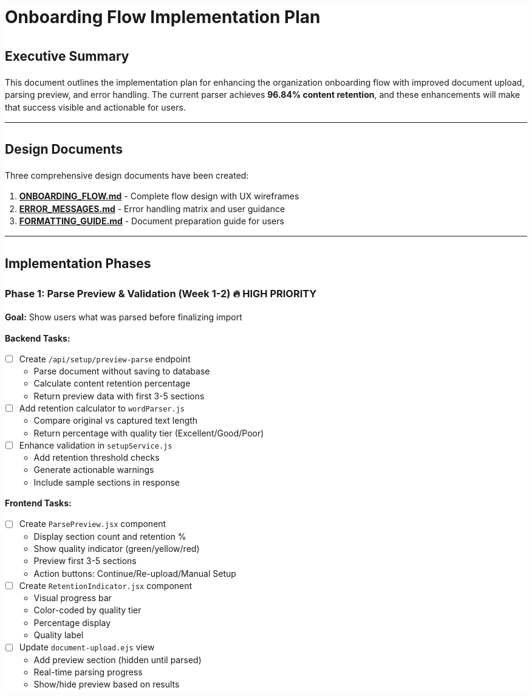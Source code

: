 # Onboarding Flow Implementation Plan

## Executive Summary

This document outlines the implementation plan for enhancing the organization onboarding flow with improved document upload, parsing preview, and error handling. The current parser achieves **96.84% content retention**, and these enhancements will make that success visible and actionable for users.

---

## Design Documents

Three comprehensive design documents have been created:

1. **[ONBOARDING_FLOW.md](./ONBOARDING_FLOW.md)** - Complete flow design with UX wireframes
2. **[ERROR_MESSAGES.md](./ERROR_MESSAGES.md)** - Error handling matrix and user guidance
3. **[FORMATTING_GUIDE.md](./FORMATTING_GUIDE.md)** - Document preparation guide for users

---

## Implementation Phases

### Phase 1: Parse Preview & Validation (Week 1-2) 🔥 HIGH PRIORITY

**Goal:** Show users what was parsed before finalizing import

**Backend Tasks:**
- [ ] Create `/api/setup/preview-parse` endpoint
  - Parse document without saving to database
  - Calculate content retention percentage
  - Return preview data with first 3-5 sections
- [ ] Add retention calculator to `wordParser.js`
  - Compare original vs captured text length
  - Return percentage with quality tier (Excellent/Good/Poor)
- [ ] Enhance validation in `setupService.js`
  - Add retention threshold checks
  - Generate actionable warnings
  - Include sample sections in response

**Frontend Tasks:**
- [ ] Create `ParsePreview.jsx` component
  - Display section count and retention %
  - Show quality indicator (green/yellow/red)
  - Preview first 3-5 sections
  - Action buttons: Continue/Re-upload/Manual Setup
- [ ] Create `RetentionIndicator.jsx` component
  - Visual progress bar
  - Color-coded by quality tier
  - Percentage display
  - Quality label
- [ ] Update `document-upload.ejs` view
  - Add preview section (hidden until parsed)
  - Real-time parsing progress
  - Show/hide preview based on results
